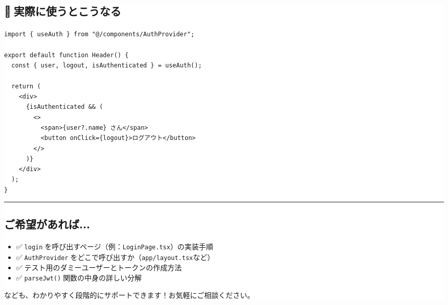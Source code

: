 
## 🔧 実際に使うとこうなる

```tsx
import { useAuth } from "@/components/AuthProvider";

export default function Header() {
  const { user, logout, isAuthenticated } = useAuth();

  return (
    <div>
      {isAuthenticated && (
        <>
          <span>{user?.name} さん</span>
          <button onClick={logout}>ログアウト</button>
        </>
      )}
    </div>
  );
}
```

---

## ご希望があれば…

- ✅ `login` を呼び出すページ（例：`LoginPage.tsx`）の実装手順
- ✅ `AuthProvider` をどこで呼び出すか（`app/layout.tsx`など）
- ✅ テスト用のダミーユーザーとトークンの作成方法
- ✅ `parseJwt()` 関数の中身の詳しい分解

なども、わかりやすく段階的にサポートできます！お気軽にご相談ください。
